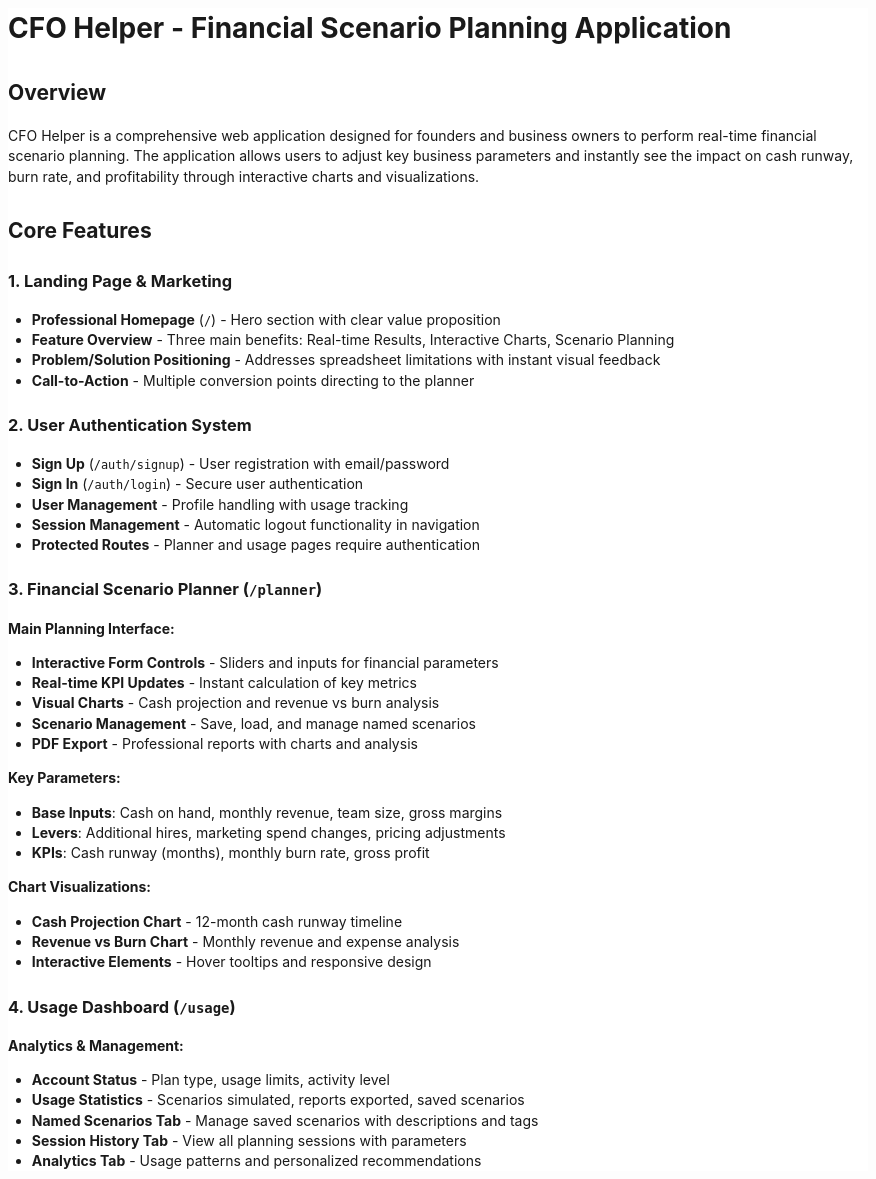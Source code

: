 # CFO Helper - Financial Scenario Planning Application

## Overview
CFO Helper is a comprehensive web application designed for founders and business owners to perform real-time financial scenario planning. The application allows users to adjust key business parameters and instantly see the impact on cash runway, burn rate, and profitability through interactive charts and visualizations.

## Core Features

### 1. **Landing Page & Marketing**
- **Professional Homepage** (`/`) - Hero section with clear value proposition
- **Feature Overview** - Three main benefits: Real-time Results, Interactive Charts, Scenario Planning
- **Problem/Solution Positioning** - Addresses spreadsheet limitations with instant visual feedback
- **Call-to-Action** - Multiple conversion points directing to the planner

### 2. **User Authentication System**
- **Sign Up** (`/auth/signup`) - User registration with email/password
- **Sign In** (`/auth/login`) - Secure user authentication
- **User Management** - Profile handling with usage tracking
- **Session Management** - Automatic logout functionality in navigation
- **Protected Routes** - Planner and usage pages require authentication

### 3. **Financial Scenario Planner** (`/planner`)
**Main Planning Interface:**
- **Interactive Form Controls** - Sliders and inputs for financial parameters
- **Real-time KPI Updates** - Instant calculation of key metrics
- **Visual Charts** - Cash projection and revenue vs burn analysis
- **Scenario Management** - Save, load, and manage named scenarios
- **PDF Export** - Professional reports with charts and analysis

**Key Parameters:**
- **Base Inputs**: Cash on hand, monthly revenue, team size, gross margins
- **Levers**: Additional hires, marketing spend changes, pricing adjustments
- **KPIs**: Cash runway (months), monthly burn rate, gross profit

**Chart Visualizations:**
- **Cash Projection Chart** - 12-month cash runway timeline
- **Revenue vs Burn Chart** - Monthly revenue and expense analysis
- **Interactive Elements** - Hover tooltips and responsive design

### 4. **Usage Dashboard** (`/usage`)
**Analytics & Management:**
- **Account Status** - Plan type, usage limits, activity level
- **Usage Statistics** - Scenarios simulated, reports exported, saved scenarios
- **Named Scenarios Tab** - Manage saved scenarios with descriptions and tags
- **Session History Tab** - View all planning sessions with parameters
- **Analytics Tab** - Usage patterns and personalized recommendations
